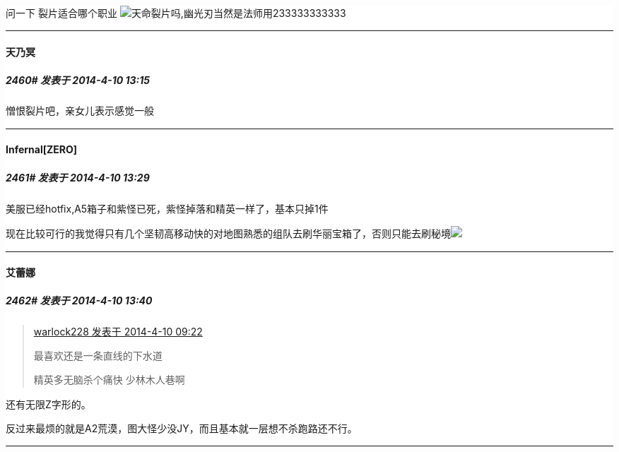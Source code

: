 问一下 裂片适合哪个职业</blockquote>
<img src="https://static.saraba1st.com/image/smiley/carton/172.jpg" referrerpolicy="no-referrer">天命裂片吗,幽光刃当然是法师用233333333333







*****

####  天乃冥  
##### 2460#       发表于 2014-4-10 13:15




憎恨裂片吧，亲女儿表示感觉一般







*****

####  Infernal[ZERO]  
##### 2461#       发表于 2014-4-10 13:29




美服已经hotfix,A5箱子和紫怪已死，紫怪掉落和精英一样了，基本只掉1件

现在比较可行的我觉得只有几个坚韧高移动快的对地图熟悉的组队去刷华丽宝箱了，否则只能去刷秘境<img src="https://static.saraba1st.com/image/smiley/face/29.gif" referrerpolicy="no-referrer">







*****

####  艾蕾娜  
##### 2462#       发表于 2014-4-10 13:40



<blockquote><a href="httphttps://bbs.saraba1st.com/2b/forum.php?mod=redirect&amp;goto=findpost&amp;pid=25036802&amp;ptid=1002001" target="_blank">warlock228 发表于 2014-4-10 09:22</a>

最喜欢还是一条直线的下水道

精英多无脑杀个痛快 少林木人巷啊</blockquote>
还有无限Z字形的。


反过来最烦的就是A2荒漠，图大怪少没JY，而且基本就一层想不杀跑路还不行。







*****
